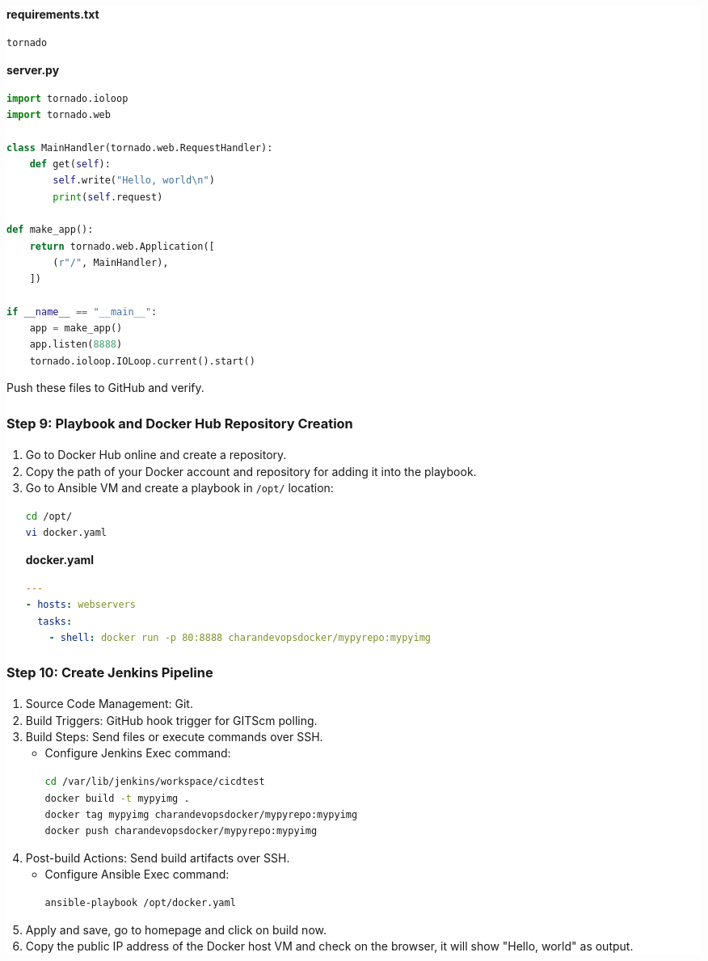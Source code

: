 **requirements.txt**
```
tornado
```

**server.py**
```python
import tornado.ioloop
import tornado.web

class MainHandler(tornado.web.RequestHandler):
    def get(self):
        self.write("Hello, world\n")
        print(self.request)

def make_app():
    return tornado.web.Application([
        (r"/", MainHandler),
    ])

if __name__ == "__main__":
    app = make_app()
    app.listen(8888)
    tornado.ioloop.IOLoop.current().start()
```

Push these files to GitHub and verify.

### Step 9: Playbook and Docker Hub Repository Creation
1. Go to Docker Hub online and create a repository.
2. Copy the path of your Docker account and repository for adding it into the playbook.
3. Go to Ansible VM and create a playbook in `/opt/` location:
    ```sh
    cd /opt/
    vi docker.yaml
    ```
    **docker.yaml**
    ```yaml
    ---
    - hosts: webservers
      tasks:
        - shell: docker run -p 80:8888 charandevopsdocker/mypyrepo:mypyimg
    ```

### Step 10: Create Jenkins Pipeline
1. Source Code Management: Git.
2. Build Triggers: GitHub hook trigger for GITScm polling.
3. Build Steps: Send files or execute commands over SSH.
    - Configure Jenkins Exec command:
        ```sh
        cd /var/lib/jenkins/workspace/cicdtest
        docker build -t mypyimg .
        docker tag mypyimg charandevopsdocker/mypyrepo:mypyimg
        docker push charandevopsdocker/mypyrepo:mypyimg
        ```
4. Post-build Actions: Send build artifacts over SSH.
    - Configure Ansible Exec command:
        ```sh
        ansible-playbook /opt/docker.yaml
        ```
5. Apply and save, go to homepage and click on build now.
6. Copy the public IP address of the Docker host VM and check on the browser, it will show "Hello, world" as output.
